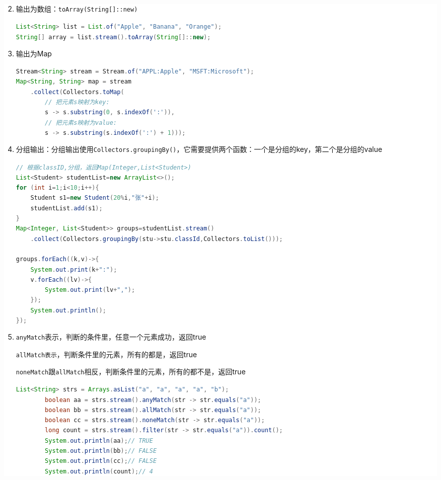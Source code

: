    

2. 输出为数组：`toArray(String[]::new)`

   ```java
   List<String> list = List.of("Apple", "Banana", "Orange");
   String[] array = list.stream().toArray(String[]::new);
   ```

3. 输出为Map

   ```java
   Stream<String> stream = Stream.of("APPL:Apple", "MSFT:Microsoft");
   Map<String, String> map = stream
       .collect(Collectors.toMap(
           // 把元素s映射为key:
           s -> s.substring(0, s.indexOf(':')),
           // 把元素s映射为value:
           s -> s.substring(s.indexOf(':') + 1)));
   ```

4. 分组输出：分组输出使用`Collectors.groupingBy()`，它需要提供两个函数：一个是分组的key，第二个是分组的value

   ```java
   // 根据classID,分组，返回Map(Integer,List<Student>)
   List<Student> studentList=new ArrayList<>();
   for (int i=1;i<10;i++){
       Student s1=new Student(20%i,"张"+i);
       studentList.add(s1);
   }
   Map<Integer, List<Student>> groups=studentList.stream()
       .collect(Collectors.groupingBy(stu->stu.classId,Collectors.toList()));
   
   groups.forEach((k,v)->{
       System.out.print(k+":");
       v.forEach((lv)->{
           System.out.print(lv+",");
       });
       System.out.println();
   });
   ```
   
5. `anyMatch`表示，判断的条件里，任意一个元素成功，返回true

   `allMatch表示`，判断条件里的元素，所有的都是，返回true

   `noneMatch`跟`allMatch`相反，判断条件里的元素，所有的都不是，返回true

   ```java
   List<String> strs = Arrays.asList("a", "a", "a", "a", "b");
           boolean aa = strs.stream().anyMatch(str -> str.equals("a"));
           boolean bb = strs.stream().allMatch(str -> str.equals("a"));
           boolean cc = strs.stream().noneMatch(str -> str.equals("a"));
           long count = strs.stream().filter(str -> str.equals("a")).count();
           System.out.println(aa);// TRUE
           System.out.println(bb);// FALSE
           System.out.println(cc);// FALSE
           System.out.println(count);// 4
   ```
